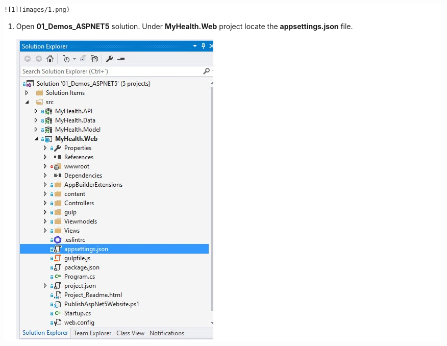    ![1](images/1.png)

1. Open **01_Demos_ASPNET5** solution. Under **MyHealth.Web** project locate the **appsettings.json** file.

    ![2](images/2.png)
